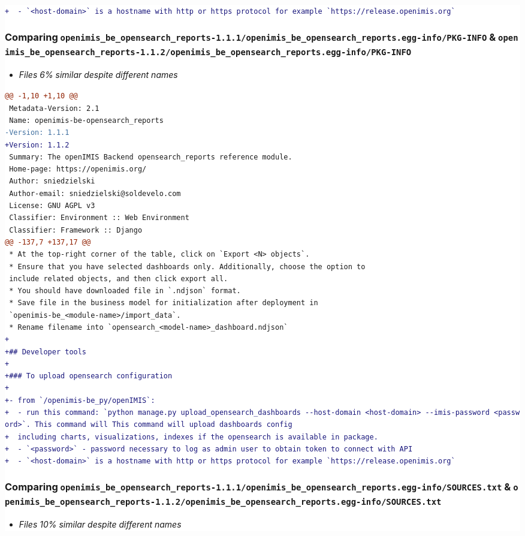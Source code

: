 ```diff
+  - `<host-domain>` is a hostname with http or https protocol for example `https://release.openimis.org`
```

### Comparing `openimis_be_opensearch_reports-1.1.1/openimis_be_opensearch_reports.egg-info/PKG-INFO` & `openimis_be_opensearch_reports-1.1.2/openimis_be_opensearch_reports.egg-info/PKG-INFO`

 * *Files 6% similar despite different names*

```diff
@@ -1,10 +1,10 @@
 Metadata-Version: 2.1
 Name: openimis-be-opensearch_reports
-Version: 1.1.1
+Version: 1.1.2
 Summary: The openIMIS Backend opensearch_reports reference module.
 Home-page: https://openimis.org/
 Author: sniedzielski
 Author-email: sniedzielski@soldevelo.com
 License: GNU AGPL v3
 Classifier: Environment :: Web Environment
 Classifier: Framework :: Django
@@ -137,7 +137,17 @@
 * At the top-right corner of the table, click on `Export <N> objects`.
 * Ensure that you have selected dashboards only. Additionally, choose the option to 
 include related objects, and then click export all.
 * You should have downloaded file in `.ndjson` format. 
 * Save file in the business model for initialization after deployment in 
 `openimis-be_<module-name>/import_data`.
 * Rename filename into `opensearch_<model-name>_dashboard.ndjson`
+
+## Developer tools
+
+### To upload opensearch configuration
+
+- from `/openimis-be_py/openIMIS`:
+  - run this command: `python manage.py upload_opensearch_dashboards --host-domain <host-domain> --imis-password <password>`. This command will This command will upload dashboards config 
+  including charts, visualizations, indexes if the opensearch is available in package.
+  - `<password>` - password necessary to log as admin user to obtain token to connect with API
+  - `<host-domain>` is a hostname with http or https protocol for example `https://release.openimis.org`
```

### Comparing `openimis_be_opensearch_reports-1.1.1/openimis_be_opensearch_reports.egg-info/SOURCES.txt` & `openimis_be_opensearch_reports-1.1.2/openimis_be_opensearch_reports.egg-info/SOURCES.txt`

 * *Files 10% similar despite different names*
